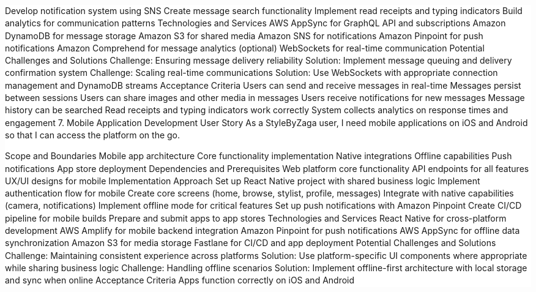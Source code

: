 Develop notification system using SNS
Create message search functionality
Implement read receipts and typing indicators
Build analytics for communication patterns
Technologies and Services
AWS AppSync for GraphQL API and subscriptions
Amazon DynamoDB for message storage
Amazon S3 for shared media
Amazon SNS for notifications
Amazon Pinpoint for push notifications
Amazon Comprehend for message analytics (optional)
WebSockets for real-time communication
Potential Challenges and Solutions
Challenge: Ensuring message delivery reliability Solution: Implement message queuing and delivery confirmation system
Challenge: Scaling real-time communications Solution: Use WebSockets with appropriate connection management and DynamoDB streams
Acceptance Criteria
Users can send and receive messages in real-time
Messages persist between sessions
Users can share images and other media in messages
Users receive notifications for new messages
Message history can be searched
Read receipts and typing indicators work correctly
System collects analytics on response times and engagement
7. Mobile Application Development
User Story
As a StyleByZaga user, I need mobile applications on iOS and Android so that I can access the platform on the go.

Scope and Boundaries
Mobile app architecture
Core functionality implementation
Native integrations
Offline capabilities
Push notifications
App store deployment
Dependencies and Prerequisites
Web platform core functionality
API endpoints for all features
UX/UI designs for mobile
Implementation Approach
Set up React Native project with shared business logic
Implement authentication flow for mobile
Create core screens (home, browse, stylist, profile, messages)
Integrate with native capabilities (camera, notifications)
Implement offline mode for critical features
Set up push notifications with Amazon Pinpoint
Create CI/CD pipeline for mobile builds
Prepare and submit apps to app stores
Technologies and Services
React Native for cross-platform development
AWS Amplify for mobile backend integration
Amazon Pinpoint for push notifications
AWS AppSync for offline data synchronization
Amazon S3 for media storage
Fastlane for CI/CD and app deployment
Potential Challenges and Solutions
Challenge: Maintaining consistent experience across platforms Solution: Use platform-specific UI components where appropriate while sharing business logic
Challenge: Handling offline scenarios Solution: Implement offline-first architecture with local storage and sync when online
Acceptance Criteria
Apps function correctly on iOS and Android